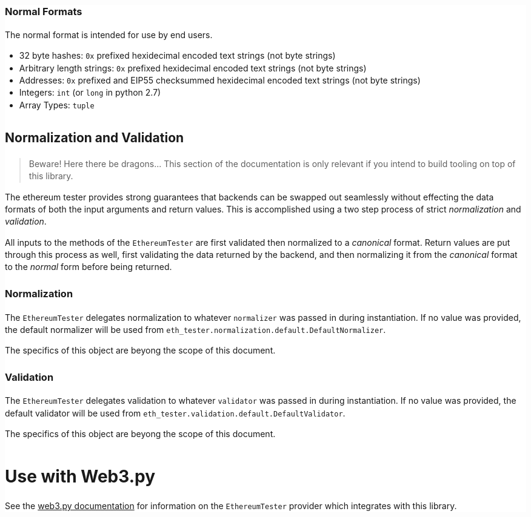### Normal Formats

The normal format is intended for use by end users.

* 32 byte hashes: `0x` prefixed hexidecimal encoded text strings (not byte strings)
* Arbitrary length strings: `0x` prefixed hexidecimal encoded text strings (not byte strings)
* Addresses: `0x` prefixed and EIP55 checksummed hexidecimal encoded text strings (not byte strings)
* Integers: `int` (or `long` in python 2.7)
* Array Types: `tuple`


## Normalization and Validation

> Beware! Here there be dragons...  This section of the documentation is only
> relevant if you intend to build tooling on top of this library.

The ethereum tester provides strong guarantees that backends can be swapped out
seamlessly without effecting the data formats of both the input arguments and
return values.  This is accomplished using a two step process of strict
*normalization* and *validation*.

All inputs to the methods of the `EthereumTester` are first validated then
normalized to a *canonical* format.  Return values are put through this process
as well, first validating the data returned by the backend, and then
normalizing it from the *canonical* format to the *normal* form before being
returned.


<a id="normalization"></a>
### Normalization

The `EthereumTester` delegates normalization to whatever `normalizer` was
passed in during instantiation.  If no value was provided, the default
normalizer will be used from
`eth_tester.normalization.default.DefaultNormalizer`.

The specifics of this object are beyong the scope of this document.

<a id="validation"></a>
### Validation

The `EthereumTester` delegates validation to whatever `validator` was
passed in during instantiation.  If no value was provided, the default
validator will be used from
`eth_tester.validation.default.DefaultValidator`.

The specifics of this object are beyong the scope of this document.


# Use with Web3.py

See the [web3.py documentation](http://web3py.readthedocs.io/en/latest/) for
information on the `EthereumTester` provider which integrates with this
library.
